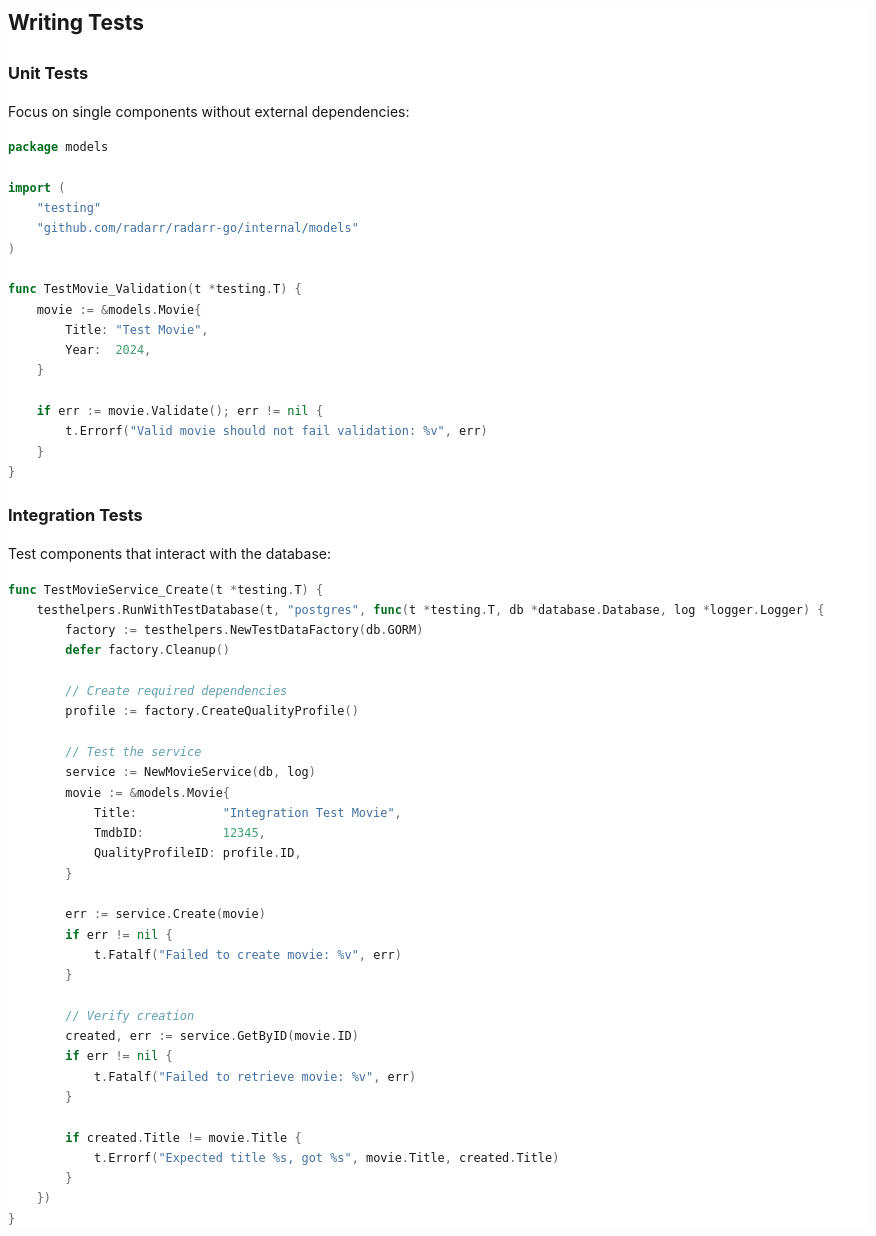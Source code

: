 ## Writing Tests

### Unit Tests

Focus on single components without external dependencies:

```go
package models

import (
    "testing"
    "github.com/radarr/radarr-go/internal/models"
)

func TestMovie_Validation(t *testing.T) {
    movie := &models.Movie{
        Title: "Test Movie",
        Year:  2024,
    }

    if err := movie.Validate(); err != nil {
        t.Errorf("Valid movie should not fail validation: %v", err)
    }
}
```

### Integration Tests

Test components that interact with the database:

```go
func TestMovieService_Create(t *testing.T) {
    testhelpers.RunWithTestDatabase(t, "postgres", func(t *testing.T, db *database.Database, log *logger.Logger) {
        factory := testhelpers.NewTestDataFactory(db.GORM)
        defer factory.Cleanup()

        // Create required dependencies
        profile := factory.CreateQualityProfile()

        // Test the service
        service := NewMovieService(db, log)
        movie := &models.Movie{
            Title:            "Integration Test Movie",
            TmdbID:           12345,
            QualityProfileID: profile.ID,
        }

        err := service.Create(movie)
        if err != nil {
            t.Fatalf("Failed to create movie: %v", err)
        }

        // Verify creation
        created, err := service.GetByID(movie.ID)
        if err != nil {
            t.Fatalf("Failed to retrieve movie: %v", err)
        }

        if created.Title != movie.Title {
            t.Errorf("Expected title %s, got %s", movie.Title, created.Title)
        }
    })
}
```